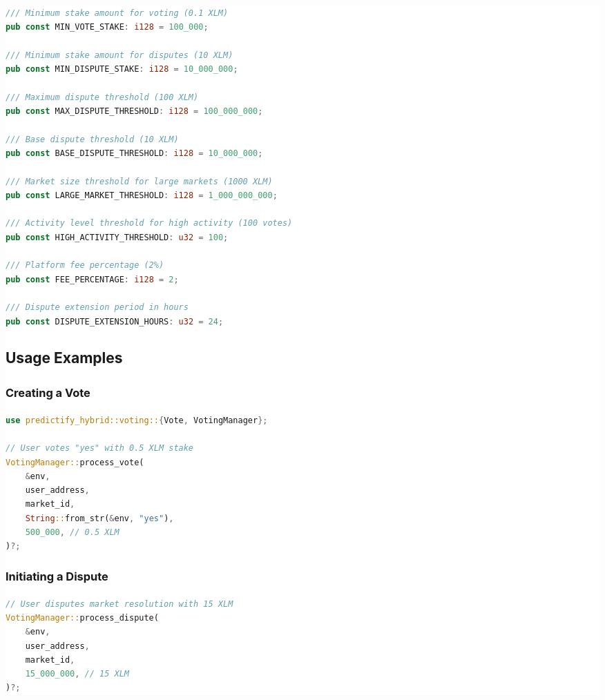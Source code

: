 ```rust
/// Minimum stake amount for voting (0.1 XLM)
pub const MIN_VOTE_STAKE: i128 = 100_000;

/// Minimum stake amount for disputes (10 XLM)
pub const MIN_DISPUTE_STAKE: i128 = 10_000_000;

/// Maximum dispute threshold (100 XLM)
pub const MAX_DISPUTE_THRESHOLD: i128 = 100_000_000;

/// Base dispute threshold (10 XLM)
pub const BASE_DISPUTE_THRESHOLD: i128 = 10_000_000;

/// Market size threshold for large markets (1000 XLM)
pub const LARGE_MARKET_THRESHOLD: i128 = 1_000_000_000;

/// Activity level threshold for high activity (100 votes)
pub const HIGH_ACTIVITY_THRESHOLD: u32 = 100;

/// Platform fee percentage (2%)
pub const FEE_PERCENTAGE: i128 = 2;

/// Dispute extension period in hours
pub const DISPUTE_EXTENSION_HOURS: u32 = 24;
```

## Usage Examples

### Creating a Vote

```rust
use predictify_hybrid::voting::{Vote, VotingManager};

// User votes "yes" with 0.5 XLM stake
VotingManager::process_vote(
    &env,
    user_address,
    market_id,
    String::from_str(&env, "yes"),
    500_000, // 0.5 XLM
)?;
```

### Initiating a Dispute

```rust
// User disputes market resolution with 15 XLM
VotingManager::process_dispute(
    &env,
    user_address,
    market_id,
    15_000_000, // 15 XLM
)?;
```
